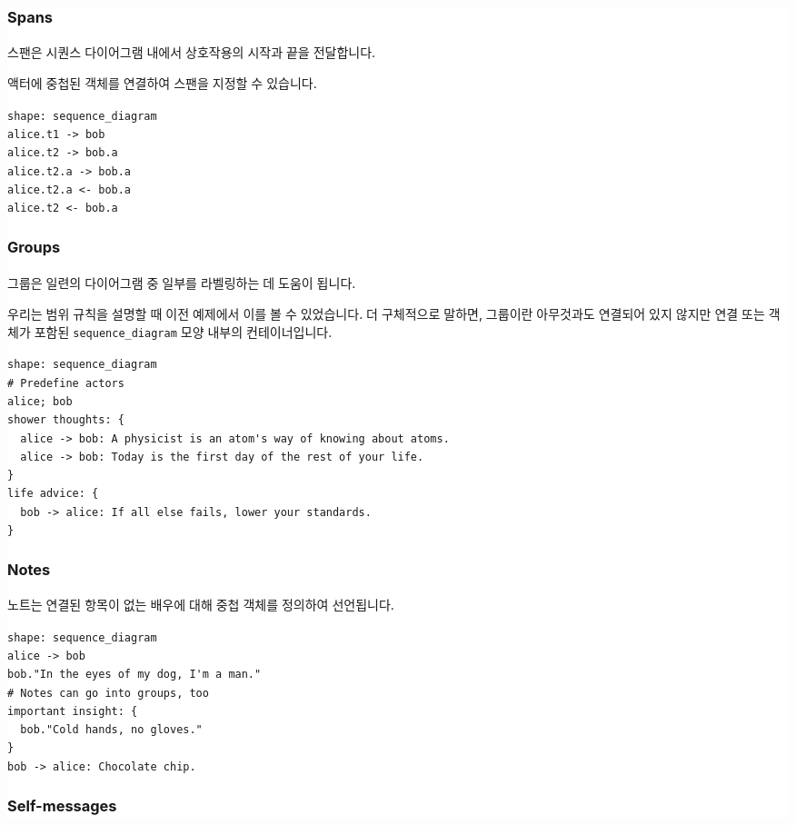 ### Spans[](https://d2lang.com/tour/sequence-diagrams#spans)

스팬은 시퀀스 다이어그램 내에서 상호작용의 시작과 끝을 전달합니다.

액터에 중첩된 객체를 연결하여 스팬을 지정할 수 있습니다.

```Plain
shape: sequence_diagram
alice.t1 -> bob
alice.t2 -> bob.a
alice.t2.a -> bob.a
alice.t2.a <- bob.a
alice.t2 <- bob.a
```

### Groups[](https://d2lang.com/tour/sequence-diagrams#groups)

그룹은 일련의 다이어그램 중 일부를 라벨링하는 데 도움이 됩니다.

우리는 범위 규칙을 설명할 때 이전 예제에서 이를 볼 수 있었습니다. 더 구체적으로 말하면, 그룹이란 아무것과도 연결되어 있지 않지만 연결 또는 객체가 포함된 `sequence_diagram` 모양 내부의 컨테이너입니다.

```Plain
shape: sequence_diagram
# Predefine actors
alice; bob
shower thoughts: {
  alice -> bob: A physicist is an atom's way of knowing about atoms.
  alice -> bob: Today is the first day of the rest of your life.
}
life advice: {
  bob -> alice: If all else fails, lower your standards.
}
```

### Notes[](https://d2lang.com/tour/sequence-diagrams#notes)

노트는 연결된 항목이 없는 배우에 대해 중첩 객체를 정의하여 선언됩니다.

```Plain
shape: sequence_diagram
alice -> bob
bob."In the eyes of my dog, I'm a man."
# Notes can go into groups, too
important insight: {
  bob."Cold hands, no gloves."
}
bob -> alice: Chocolate chip.
```

### Self-messages[](https://d2lang.com/tour/sequence-diagrams#self-messages)
